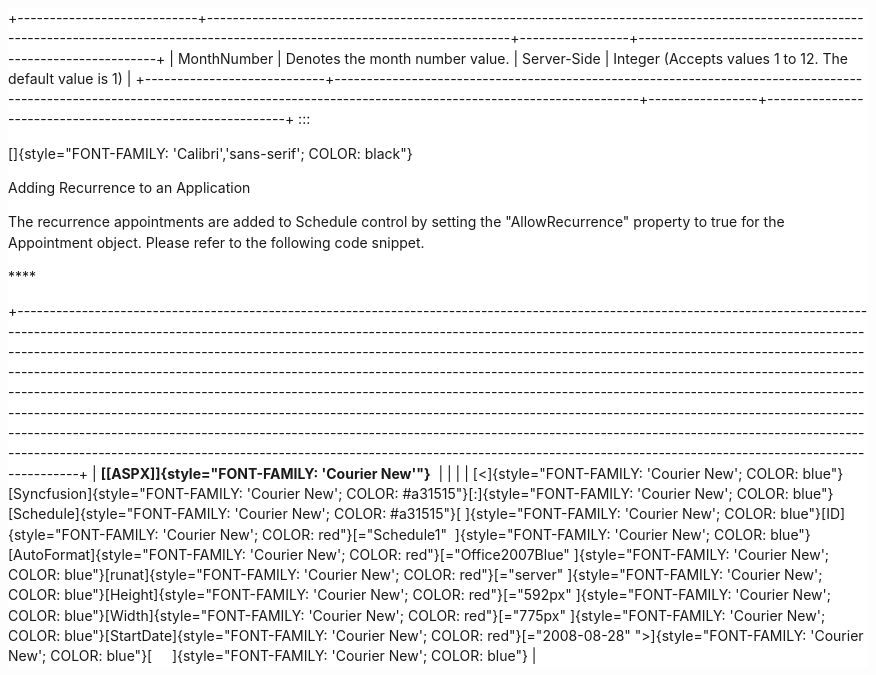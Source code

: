 +----------------------------+------------------------------------------------------------------------------------------------------------------------------------------------------------------------------------+-----------------+----------------------------------------------------------+
| MonthNumber                | Denotes the month number value.                                                                                                                                                    | Server-Side     | Integer (Accepts values 1 to 12. The default value is 1) |
+----------------------------+------------------------------------------------------------------------------------------------------------------------------------------------------------------------------------+-----------------+----------------------------------------------------------+
:::

[]{style="FONT-FAMILY: 'Calibri','sans-serif'; COLOR: black"} 

Adding Recurrence to an Application

The recurrence appointments are added to Schedule control by setting the "AllowRecurrence" property to true for the Appointment object. Please refer to the following code snippet.

**** 

+------------------------------------------------------------------------------------------------------------------------------------------------------------------------------------------------------------------------------------------------------------------------------------------------------------------------------------------------------------------------------------------------------------------------------------------------------------------------------------------------------------------------------------------------------------------------------------------------------------------------------------------------------------------------------------------------------------------------------------------------------------------------------------------------------------------------------------------------------------------------------------------------------------------------------------------------------------------------------------------------------------------------------------------------------------------------------------------------------------------+
| **[\[ASPX\]]{style="FONT-FAMILY: 'Courier New'"}**                                                                                                                                                                                                                                                                                                                                                                                                                                                                                                                                                                                                                                                                                                                                                                                                                                                                                                                                                                                                                                                               |
|                                                                                                                                                                                                                                                                                                                                                                                                                                                                                                                                                                                                                                                                                                                                                                                                                                                                                                                                                                                                                                                                                                                  |
| [\<]{style="FONT-FAMILY: 'Courier New'; COLOR: blue"}[Syncfusion]{style="FONT-FAMILY: 'Courier New'; COLOR: #a31515"}[:]{style="FONT-FAMILY: 'Courier New'; COLOR: blue"}[Schedule]{style="FONT-FAMILY: 'Courier New'; COLOR: #a31515"}[ ]{style="FONT-FAMILY: 'Courier New'; COLOR: blue"}[ID]{style="FONT-FAMILY: 'Courier New'; COLOR: red"}[=\"Schedule1\"  ]{style="FONT-FAMILY: 'Courier New'; COLOR: blue"}[AutoFormat]{style="FONT-FAMILY: 'Courier New'; COLOR: red"}[=\"Office2007Blue\" ]{style="FONT-FAMILY: 'Courier New'; COLOR: blue"}[runat]{style="FONT-FAMILY: 'Courier New'; COLOR: red"}[=\"server\" ]{style="FONT-FAMILY: 'Courier New'; COLOR: blue"}[Height]{style="FONT-FAMILY: 'Courier New'; COLOR: red"}[=\"592px\" ]{style="FONT-FAMILY: 'Courier New'; COLOR: blue"}[Width]{style="FONT-FAMILY: 'Courier New'; COLOR: red"}[=\"775px\" ]{style="FONT-FAMILY: 'Courier New'; COLOR: blue"}[StartDate]{style="FONT-FAMILY: 'Courier New'; COLOR: red"}[=\"2008-08-28\" \"\>]{style="FONT-FAMILY: 'Courier New'; COLOR: blue"}[     ]{style="FONT-FAMILY: 'Courier New'; COLOR: blue"} |